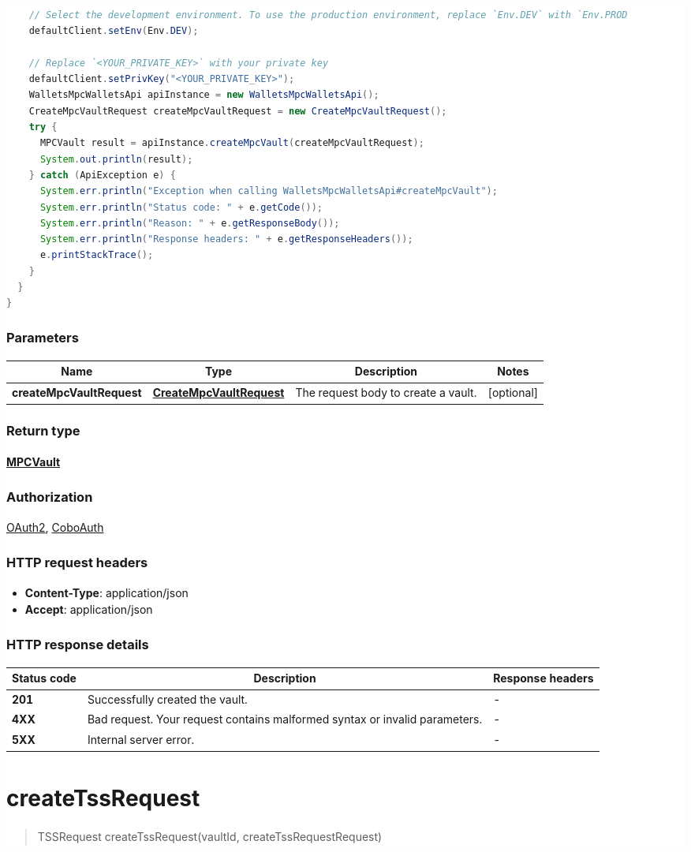 ```java
    // Select the development environment. To use the production environment, replace `Env.DEV` with `Env.PROD
    defaultClient.setEnv(Env.DEV);

    // Replace `<YOUR_PRIVATE_KEY>` with your private key
    defaultClient.setPrivKey("<YOUR_PRIVATE_KEY>");
    WalletsMpcWalletsApi apiInstance = new WalletsMpcWalletsApi();
    CreateMpcVaultRequest createMpcVaultRequest = new CreateMpcVaultRequest();
    try {
      MPCVault result = apiInstance.createMpcVault(createMpcVaultRequest);
      System.out.println(result);
    } catch (ApiException e) {
      System.err.println("Exception when calling WalletsMpcWalletsApi#createMpcVault");
      System.err.println("Status code: " + e.getCode());
      System.err.println("Reason: " + e.getResponseBody());
      System.err.println("Response headers: " + e.getResponseHeaders());
      e.printStackTrace();
    }
  }
}
```

### Parameters

| Name | Type | Description  | Notes |
|------------- | ------------- | ------------- | -------------|
| **createMpcVaultRequest** | [**CreateMpcVaultRequest**](CreateMpcVaultRequest.md)| The request body to create a vault. | [optional] |

### Return type

[**MPCVault**](MPCVault.md)

### Authorization

[OAuth2](../README.md#OAuth2), [CoboAuth](../README.md#CoboAuth)

### HTTP request headers

 - **Content-Type**: application/json
 - **Accept**: application/json

### HTTP response details
| Status code | Description | Response headers |
|-------------|-------------|------------------|
| **201** | Successfully created the vault. |  -  |
| **4XX** | Bad request. Your request contains malformed syntax or invalid parameters. |  -  |
| **5XX** | Internal server error. |  -  |

<a id="createTssRequest"></a>
# **createTssRequest**
> TSSRequest createTssRequest(vaultId, createTssRequestRequest)
